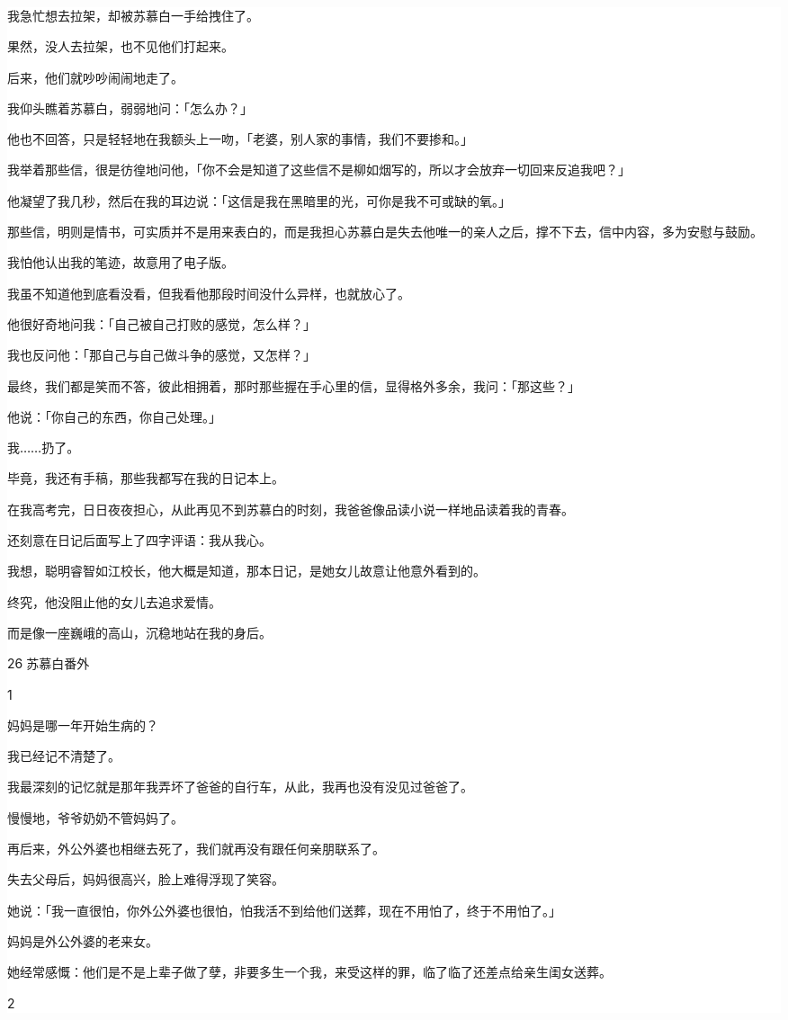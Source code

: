 我急忙想去拉架，却被苏慕白一手给拽住了。

果然，没人去拉架，也不见他们打起来。

后来，他们就吵吵闹闹地走了。

我仰头瞧着苏慕白，弱弱地问：「怎么办？」

他也不回答，只是轻轻地在我额头上一吻，「老婆，别人家的事情，我们不要掺和。」

我举着那些信，很是彷徨地问他，「你不会是知道了这些信不是柳如烟写的，所以才会放弃一切回来反追我吧？」

他凝望了我几秒，然后在我的耳边说：「这信是我在黑暗里的光，可你是我不可或缺的氧。」

那些信，明则是情书，可实质并不是用来表白的，而是我担心苏慕白是失去他唯一的亲人之后，撑不下去，信中内容，多为安慰与鼓励。

我怕他认出我的笔迹，故意用了电子版。

我虽不知道他到底看没看，但我看他那段时间没什么异样，也就放心了。

他很好奇地问我：「自己被自己打败的感觉，怎么样？」

我也反问他：「那自己与自己做斗争的感觉，又怎样？」

最终，我们都是笑而不答，彼此相拥着，那时那些握在手心里的信，显得格外多余，我问：「那这些？」

他说：「你自己的东西，你自己处理。」

我……扔了。

毕竟，我还有手稿，那些我都写在我的日记本上。

在我高考完，日日夜夜担心，从此再见不到苏慕白的时刻，我爸爸像品读小说一样地品读着我的青春。

还刻意在日记后面写上了四字评语：我从我心。

我想，聪明睿智如江校长，他大概是知道，那本日记，是她女儿故意让他意外看到的。

终究，他没阻止他的女儿去追求爱情。

而是像一座巍峨的高山，沉稳地站在我的身后。

26 苏慕白番外

1

妈妈是哪一年开始生病的？

我已经记不清楚了。

我最深刻的记忆就是那年我弄坏了爸爸的自行车，从此，我再也没有没见过爸爸了。

慢慢地，爷爷奶奶不管妈妈了。

再后来，外公外婆也相继去死了，我们就再没有跟任何亲朋联系了。

失去父母后，妈妈很高兴，脸上难得浮现了笑容。

她说：「我一直很怕，你外公外婆也很怕，怕我活不到给他们送葬，现在不用怕了，终于不用怕了。」

妈妈是外公外婆的老来女。

她经常感慨：他们是不是上辈子做了孽，非要多生一个我，来受这样的罪，临了临了还差点给亲生闺女送葬。

2
